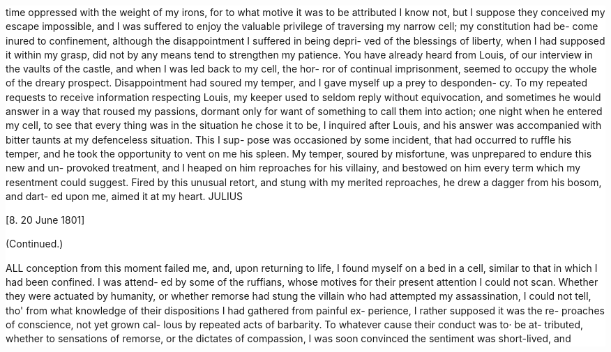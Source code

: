 time oppressed with the weight of my irons,
for to what motive it was to be attributed
I know not, but I suppose they conceived
my escape impossible, and I was suffered
to enjoy the valuable privilege of traversing
my narrow cell; my constitution had be-
come inured to confinement, although the
disappointment I suffered in being depri-
ved of the blessings of liberty, when I had
supposed it within my grasp, did not by
any means tend to strengthen my patience.
You have already heard from Louis, of our
interview in the vaults of the castle, and
when I was led back to my cell, the hor-
ror of continual imprisonment, seemed to
occupy the whole of the dreary prospect.
Disappointment had soured my temper,
and I gave myself up a prey to desponden-
cy. To my repeated requests to receive
information respecting Louis, my keeper
used to seldom reply without equivocation,
and sometimes he would answer in a way
that roused my passions, dormant only for
want of something to call them into action;
one night when he entered my cell, to
see that every thing was in the situation he
chose it to be, I inquired after Louis, and his
answer was accompanied with bitter taunts
at my defenceless situation. This I sup-
pose was occasioned by some incident, that
had occurred to ruffle his temper, and he
took the opportunity to vent on me his
spleen. My temper, soured by misfortune,
was unprepared to endure this new and un-
provoked treatment, and I heaped on him
reproaches for his villainy, and bestowed
on him every term which my resentment
could suggest. Fired by this unusual retort,
and stung with my merited reproaches, he
drew a dagger from his bosom, and dart-
ed upon me, aimed it at my heart.
JULIUS

\[8. 20 June 1801\]

(Continued.)

ALL conception from this moment failed
me, and, upon returning to life, I found
myself on a bed in a cell, similar to that in
which I had been confined. I was attend-
ed by some of the ruffians, whose motives
for their present attention I could not scan.
Whether they were actuated by humanity,
or whether remorse had stung the villain
who had attempted my assassination, I could
not tell, tho' from what knowledge of their
dispositions I had gathered from painful ex-
perience, I rather supposed it was the re-
proaches of conscience, not yet grown cal-
lous by repeated acts of barbarity. To
whatever cause their conduct was to· be at-
tributed, whether to sensations of remorse,
or the dictates of compassion, I was soon
convinced the sentiment was short-lived, and